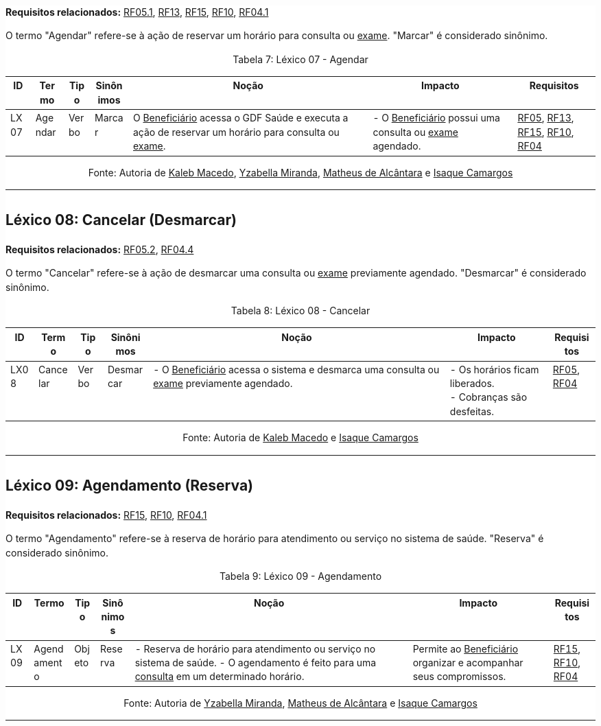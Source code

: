 **Requisitos relacionados:** [RF05.1](../../elicitacao/requisitos_finais.md#RF05.1), [RF13](../../elicitacao/requisitos_finais.md#RF13), [RF15](../../elicitacao/requisitos_finais.md#RF15), [RF10](../../elicitacao/requisitos_finais.md#RF10), [RF04.1](../../elicitacao/requisitos_finais.md#RF04.1)

O termo "Agendar" refere-se à ação de reservar um horário para consulta ou [exame](./lexicos.md/#exame). "Marcar" é considerado sinônimo.

<p align="center">Tabela 7: Léxico 07 - Agendar</p>

| ID   | Termo   | Tipo   | Sinônimos | Noção | Impacto | Requisitos |
|------|---------|--------|-----------|-------|---------|------------|
| LX07 | Agendar | Verbo  | Marcar    | O [Beneficiário](./lexicos.md/#usuario) acessa o GDF Saúde e executa a ação de reservar um horário para consulta ou [exame](./lexicos.md/#exame). | - O [Beneficiário](./lexicos.md/#usuario) possui uma consulta ou [exame](./lexicos.md/#exame) agendado. | [RF05](https://requisitos-de-software.github.io/2025.1-GDF-Saude/elicitacao/elicitacao/#RF05), [RF13](https://requisitos-de-software.github.io/2025.1-GDF-Saude/elicitacao/elicitacao/#RF13), [RF15](https://requisitos-de-software.github.io/2025.1-GDF-Saude/elicitacao/elicitacao/#RF15), [RF10](https://requisitos-de-software.github.io/2025.1-GDF-Saude/elicitacao/elicitacao/#RF10), [RF04](https://requisitos-de-software.github.io/2025.1-GDF-Saude/elicitacao/elicitacao/#RF04) |

<p align="center">Fonte: Autoria de <a href="https://github.com/kalebmacedo">Kaleb Macedo</a>, <a href="https://github.com/redjsun">Yzabella Miranda</a>, <a href="https://github.com/matheusdealcantara">Matheus de Alcântara</a> e <a href="https://github.com/isaqzin">Isaque Camargos</a></p>

---

## Léxico 08: Cancelar (Desmarcar)

**Requisitos relacionados:** [RF05.2](../../elicitacao/requisitos_finais.md#RF05.2), [RF04.4](../../elicitacao/requisitos_finais.md#RF04.4)

O termo "Cancelar" refere-se à ação de desmarcar uma consulta ou [exame](./lexicos.md/#exame) previamente agendado. "Desmarcar" é considerado sinônimo.

<p align="center">Tabela 8: Léxico 08 - Cancelar</p>

| ID   | Termo    | Tipo  | Sinônimos | Noção | Impacto | Requisitos |
|------|----------|-------|-----------|-------|---------|------------|
| LX08 | Cancelar | Verbo | Desmarcar | - O [Beneficiário](./lexicos.md/#usuario) acessa o sistema e desmarca uma consulta ou [exame](./lexicos.md/#exame) previamente agendado. | - Os horários ficam liberados.<br> - Cobranças são desfeitas.| [RF05](https://requisitos-de-software.github.io/2025.1-GDF-Saude/elicitacao/elicitacao/#RF05), [RF04](https://requisitos-de-software.github.io/2025.1-GDF-Saude/elicitacao/elicitacao/#RF04) |

<p align="center">Fonte: Autoria de <a href="https://github.com/kalebmacedo">Kaleb Macedo</a> e <a href="https://github.com/isaqzin">Isaque Camargos</a></p>

---

## Léxico 09: Agendamento (Reserva)

**Requisitos relacionados:** [RF15](../../elicitacao/requisitos_finais.md#RF15), [RF10](../../elicitacao/requisitos_finais.md#RF10), [RF04.1](../../elicitacao/requisitos_finais.md#RF04.1)

O termo "Agendamento" refere-se à reserva de horário para atendimento ou serviço no sistema de saúde. "Reserva" é considerado sinônimo.

<p align="center">Tabela 9: Léxico 09 - Agendamento</p>

| ID   | Termo        | Tipo   | Sinônimos | Noção | Impacto | Requisitos |
|------|--------------|--------|-----------|-------|---------|------------|
| LX09 | Agendamento  | Objeto | Reserva   | - Reserva de horário para atendimento ou serviço no sistema de saúde. - O agendamento é feito para uma [consulta](./lexicos.md/#consulta) em um determinado horário. | Permite ao [Beneficiário](./lexicos.md/#usuario) organizar e acompanhar seus compromissos. | [RF15](https://requisitos-de-software.github.io/2025.1-GDF-Saude/elicitacao/elicitacao/#RF15), [RF10](https://requisitos-de-software.github.io/2025.1-GDF-Saude/elicitacao/elicitacao/#RF10), [RF04](https://requisitos-de-software.github.io/2025.1-GDF-Saude/elicitacao/elicitacao/#RF04) |

<p align="center">Fonte: Autoria de <a href="https://github.com/redjsun">Yzabella Miranda</a>, <a href="https://github.com/matheusdealcantara">Matheus de Alcântara</a> e <a href="https://github.com/isaqzin">Isaque Camargos</a></p>

---